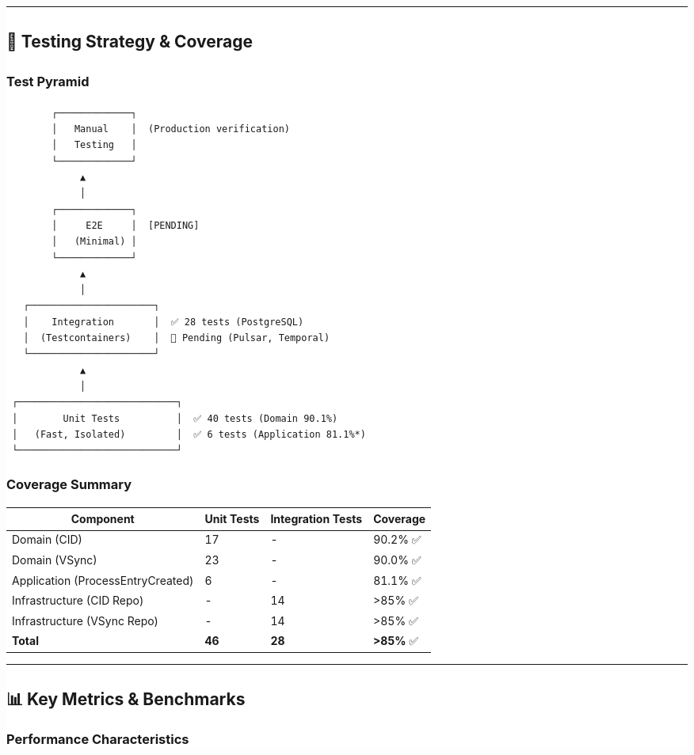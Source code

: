 
---

## 🧪 Testing Strategy & Coverage

### Test Pyramid

```
        ┌─────────────┐
        │   Manual    │  (Production verification)
        │   Testing   │
        └─────────────┘
             ▲
             │
        ┌─────────────┐
        │     E2E     │  [PENDING]
        │   (Minimal) │
        └─────────────┘
             ▲
             │
   ┌──────────────────────┐
   │    Integration       │  ✅ 28 tests (PostgreSQL)
   │  (Testcontainers)    │  🔄 Pending (Pulsar, Temporal)
   └──────────────────────┘
             ▲
             │
 ┌────────────────────────────┐
 │        Unit Tests          │  ✅ 40 tests (Domain 90.1%)
 │   (Fast, Isolated)         │  ✅ 6 tests (Application 81.1%*)
 └────────────────────────────┘
```

### Coverage Summary

| Component | Unit Tests | Integration Tests | Coverage |
|-----------|-----------|-------------------|----------|
| Domain (CID) | 17 | - | 90.2% ✅ |
| Domain (VSync) | 23 | - | 90.0% ✅ |
| Application (ProcessEntryCreated) | 6 | - | 81.1% ✅ |
| Infrastructure (CID Repo) | - | 14 | >85% ✅ |
| Infrastructure (VSync Repo) | - | 14 | >85% ✅ |
| **Total** | **46** | **28** | **>85%** ✅ |

---

## 📊 Key Metrics & Benchmarks

### Performance Characteristics
